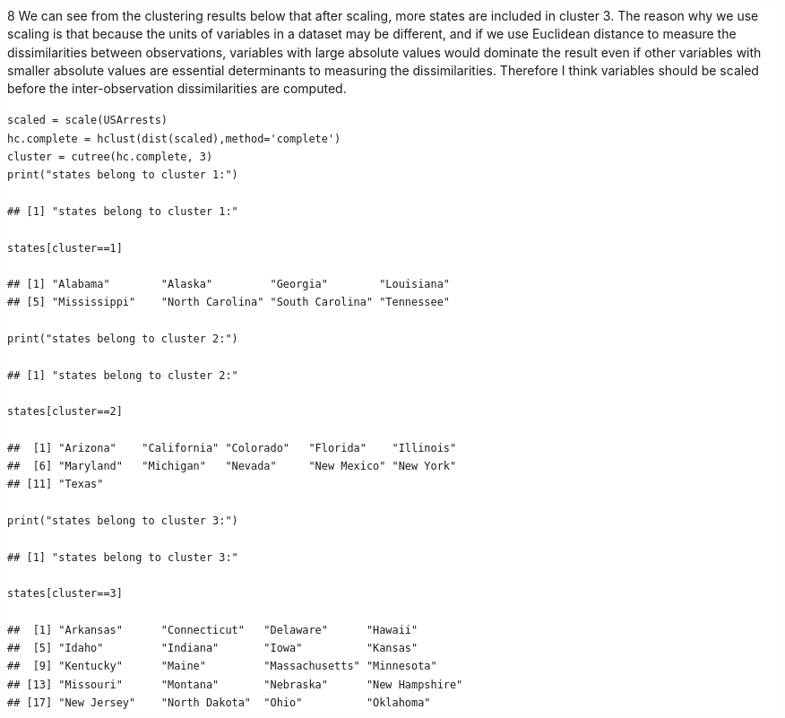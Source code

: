 8 We can see from the clustering results below that after scaling, more
states are included in cluster 3. The reason why we use scaling is that
because the units of variables in a dataset may be different, and if we
use Euclidean distance to measure the dissimilarities between
observations, variables with large absolute values would dominate the
result even if other variables with smaller absolute values are
essential determinants to measuring the dissimilarities. Therefore I
think variables should be scaled before the inter-observation
dissimilarities are computed.

    scaled = scale(USArrests)
    hc.complete = hclust(dist(scaled),method='complete')
    cluster = cutree(hc.complete, 3)
    print("states belong to cluster 1:")

    ## [1] "states belong to cluster 1:"

    states[cluster==1]

    ## [1] "Alabama"        "Alaska"         "Georgia"        "Louisiana"     
    ## [5] "Mississippi"    "North Carolina" "South Carolina" "Tennessee"

    print("states belong to cluster 2:")

    ## [1] "states belong to cluster 2:"

    states[cluster==2]

    ##  [1] "Arizona"    "California" "Colorado"   "Florida"    "Illinois"  
    ##  [6] "Maryland"   "Michigan"   "Nevada"     "New Mexico" "New York"  
    ## [11] "Texas"

    print("states belong to cluster 3:")

    ## [1] "states belong to cluster 3:"

    states[cluster==3]

    ##  [1] "Arkansas"      "Connecticut"   "Delaware"      "Hawaii"       
    ##  [5] "Idaho"         "Indiana"       "Iowa"          "Kansas"       
    ##  [9] "Kentucky"      "Maine"         "Massachusetts" "Minnesota"    
    ## [13] "Missouri"      "Montana"       "Nebraska"      "New Hampshire"
    ## [17] "New Jersey"    "North Dakota"  "Ohio"          "Oklahoma"     